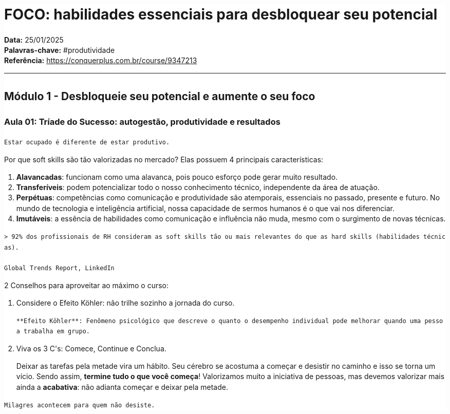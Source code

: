 # FOCO: habilidades essenciais para desbloquear seu potencial

**Data:** 25/01/2025  
**Palavras-chave:** #produtividade  
**Referência:** <https://conquerplus.com.br/course/9347213>

---

## Módulo 1 - Desbloqueie seu potencial e aumente o seu foco

### Aula 01: Tríade do Sucesso: autogestão, produtividade e resultados

```ad-important
Estar ocupado é diferente de estar produtivo.
```

Por que soft skills são tão valorizadas no mercado? Elas possuem 4 principais características:

1. **Alavancadas**: funcionam como uma alavanca, pois pouco esforço pode gerar muito resultado.
2. **Transferíveis**: podem potencializar todo o nosso conhecimento técnico, independente da área de atuação.
3. **Perpétuas**: competências como comunicação e produtividade são atemporais, essenciais no passado, presente e futuro. No mundo de tecnologia e inteligência artificial, nossa capacidade de sermos humanos é o que vai nos diferenciar.
4. **Imutáveis**: a essência de habilidades como comunicação e influência não muda, mesmo com o surgimento de novas técnicas.

```ad-note
> 92% dos profissionais de RH consideram as soft skills tão ou mais relevantes do que as hard skills (habilidades técnicas).

Global Trends Report, LinkedIn
```

2 Conselhos para aproveitar ao máximo o curso:

1. Considere o Efeito Köhler: não trilhe sozinho a jornada do curso.

    ```ad-info
    **Efeito Köhler**: Fenômeno psicológico que descreve o quanto o desempenho individual pode melhorar quando uma pessoa trabalha em grupo.
    ```

2. Viva os 3 C's: Comece, Continue e Conclua.

    Deixar as tarefas pela metade vira um hábito. Seu cérebro se acostuma a começar e desistir no caminho e isso se torna um vício. Sendo assim, **termine tudo o que você começa**! Valorizamos muito a iniciativa de pessoas, mas devemos valorizar mais ainda a **acabativa**: não adianta começar e deixar pela metade.

```ad-success
Milagres acontecem para quem não desiste.
```
